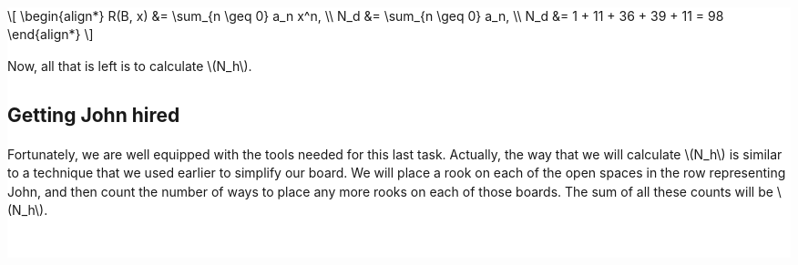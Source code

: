\\[
  \begin{align*}
    R(B, x) &= \sum_{n \geq 0} a_n x^n, \\\\
    N_d &= \sum_{n \geq 0} a_n, \\\\
    N_d &= 1 + 11 + 36 + 39 + 11 = 98
  \end{align*}
\\]

Now, all that is left is to calculate \\(N_h\\).


## Getting John hired

Fortunately, we are well equipped with the tools needed for this last task.
Actually, the way that we will calculate \\(N_h\\) is similar to a technique that we used earlier to simplify our board.
We will place a rook on each of the open spaces in the row representing John, and then count the number of ways to place any more rooks on each of those boards.
The sum of all these counts will be \\(N_h\\).

<figure class="center">
  <div class="centered" style="margin: auto; display:flex !important; flex-wrap: wrap">
    <figure class="center">